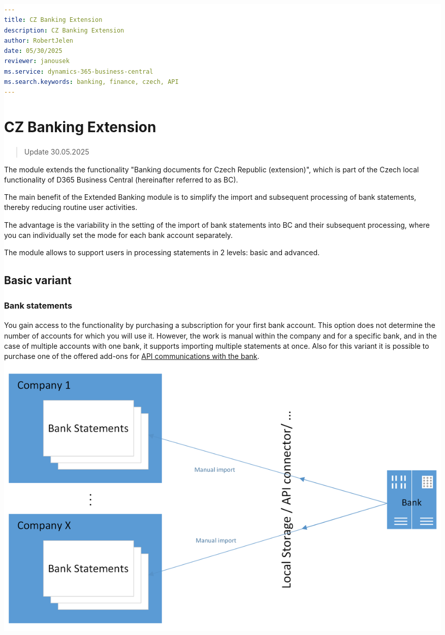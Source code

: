 ```yaml
---
title: CZ Banking Extension  
description: CZ Banking Extension
author: RobertJelen
date: 05/30/2025
reviewer: janousek
ms.service: dynamics-365-business-central
ms.search.keywords: banking, finance, czech, API
---
```

# CZ Banking Extension

> Update 30.05.2025

The module extends the functionality "Banking documents for Czech Republic (extension)", which is part of the Czech local functionality of D365 Business Central (hereinafter referred to as BC).

The main benefit of the Extended Banking module is to simplify the import and subsequent processing of bank statements, thereby reducing routine user activities.

The advantage is the variability in the setting of the import of bank statements into BC and their subsequent processing, where you can individually set the mode for each bank account separately.

The module allows to support users in processing statements in 2 levels: basic and advanced.

## Basic variant

### Bank statements

You gain access to the functionality by purchasing a subscription for your first bank account. This option does not determine the number of accounts for which you will use it. However, the work is manual within the company and for a specific bank, and in the case of multiple accounts with one bank, it supports importing multiple statements at once.
Also for this variant it is possible to purchase one of the offered add-ons for [API communications with the bank](cz-banking-extension-API-setup.md).

![Basic variant of the CZ Banking extension module](media/cz-banking-ext-schema-basic.png)
